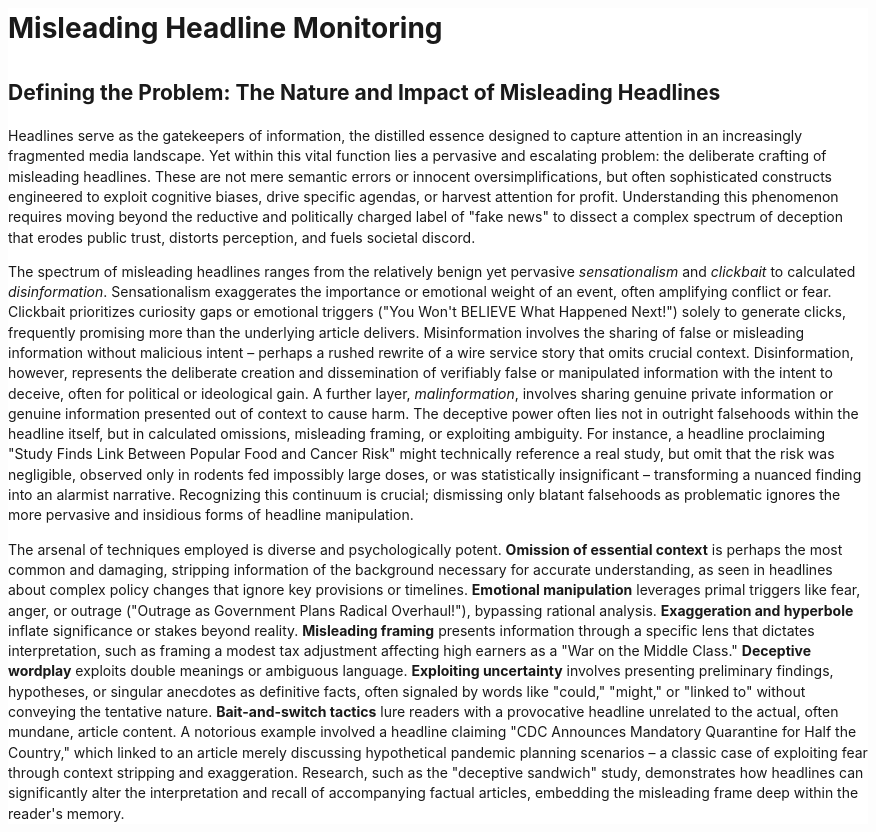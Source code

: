 
# Misleading Headline Monitoring

## Defining the Problem: The Nature and Impact of Misleading Headlines

Headlines serve as the gatekeepers of information, the distilled essence designed to capture attention in an increasingly fragmented media landscape. Yet within this vital function lies a pervasive and escalating problem: the deliberate crafting of misleading headlines. These are not mere semantic errors or innocent oversimplifications, but often sophisticated constructs engineered to exploit cognitive biases, drive specific agendas, or harvest attention for profit. Understanding this phenomenon requires moving beyond the reductive and politically charged label of "fake news" to dissect a complex spectrum of deception that erodes public trust, distorts perception, and fuels societal discord.

The spectrum of misleading headlines ranges from the relatively benign yet pervasive *sensationalism* and *clickbait* to calculated *disinformation*. Sensationalism exaggerates the importance or emotional weight of an event, often amplifying conflict or fear. Clickbait prioritizes curiosity gaps or emotional triggers ("You Won't BELIEVE What Happened Next!") solely to generate clicks, frequently promising more than the underlying article delivers. Misinformation involves the sharing of false or misleading information without malicious intent – perhaps a rushed rewrite of a wire service story that omits crucial context. Disinformation, however, represents the deliberate creation and dissemination of verifiably false or manipulated information with the intent to deceive, often for political or ideological gain. A further layer, *malinformation*, involves sharing genuine private information or genuine information presented out of context to cause harm. The deceptive power often lies not in outright falsehoods within the headline itself, but in calculated omissions, misleading framing, or exploiting ambiguity. For instance, a headline proclaiming "Study Finds Link Between Popular Food and Cancer Risk" might technically reference a real study, but omit that the risk was negligible, observed only in rodents fed impossibly large doses, or was statistically insignificant – transforming a nuanced finding into an alarmist narrative. Recognizing this continuum is crucial; dismissing only blatant falsehoods as problematic ignores the more pervasive and insidious forms of headline manipulation.

The arsenal of techniques employed is diverse and psychologically potent. **Omission of essential context** is perhaps the most common and damaging, stripping information of the background necessary for accurate understanding, as seen in headlines about complex policy changes that ignore key provisions or timelines. **Emotional manipulation** leverages primal triggers like fear, anger, or outrage ("Outrage as Government Plans Radical Overhaul!"), bypassing rational analysis. **Exaggeration and hyperbole** inflate significance or stakes beyond reality. **Misleading framing** presents information through a specific lens that dictates interpretation, such as framing a modest tax adjustment affecting high earners as a "War on the Middle Class." **Deceptive wordplay** exploits double meanings or ambiguous language. **Exploiting uncertainty** involves presenting preliminary findings, hypotheses, or singular anecdotes as definitive facts, often signaled by words like "could," "might," or "linked to" without conveying the tentative nature. **Bait-and-switch tactics** lure readers with a provocative headline unrelated to the actual, often mundane, article content. A notorious example involved a headline claiming "CDC Announces Mandatory Quarantine for Half the Country," which linked to an article merely discussing hypothetical pandemic planning scenarios – a classic case of exploiting fear through context stripping and exaggeration. Research, such as the "deceptive sandwich" study, demonstrates how headlines can significantly alter the interpretation and recall of accompanying factual articles, embedding the misleading frame deep within the reader's memory.
